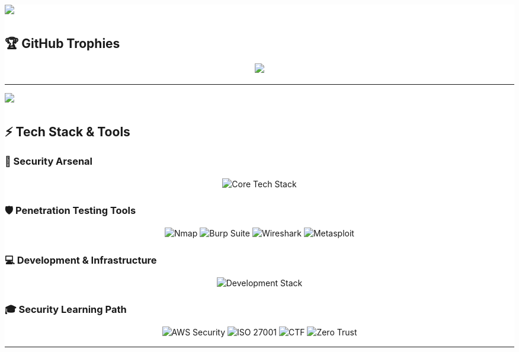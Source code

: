 
<img src="https://user-images.githubusercontent.com/73097560/115834477-dbab4500-a447-11eb-908a-139a6edaec5c.gif">

## 🏆 GitHub Trophies

<div align="center">
  <img src="https://github-profile-trophy.vercel.app/?username=mohammad-almohtaseb&theme=tokyonight&no-frame=true&no-bg=false&margin-w=4&row=1&column=6&title=Stars,Followers,Commits,Repositories,MultipleLang,PullRequest"/>
</div>

---

<img src="https://user-images.githubusercontent.com/73097560/115834477-dbab4500-a447-11eb-908a-139a6edaec5c.gif">

## ⚡ Tech Stack & Tools

### 🔐 Security Arsenal
<div align="center">
  <img src="https://skillicons.dev/icons?i=linux,docker,python,fastapi,mongodb" alt="Core Tech Stack"/>
</div>

### 🛡️ Penetration Testing Tools
<div align="center">
  
![Nmap](https://img.shields.io/badge/-Nmap-4682B4?style=for-the-badge&logo=nmap&logoColor=white)
![Burp Suite](https://img.shields.io/badge/-Burp%20Suite-FF6600?style=for-the-badge&logo=burpsuite&logoColor=white)
![Wireshark](https://img.shields.io/badge/-Wireshark-1679A7?style=for-the-badge&logo=wireshark&logoColor=white)
![Metasploit](https://img.shields.io/badge/-Metasploit-2596CD?style=for-the-badge&logo=metasploit&logoColor=white)
  
</div>

### 💻 Development & Infrastructure
<div align="center">
  <img src="https://skillicons.dev/icons?i=python,fastapi,docker,mongodb,linux,git,github,aws" alt="Development Stack"/>
</div>

### 🎓 Security Learning Path
<div align="center">
  
![AWS Security](https://img.shields.io/badge/AWS-Cloud%20Security-232F3E?style=for-the-badge&logo=amazon-aws&logoColor=white)
![ISO 27001](https://img.shields.io/badge/ISO%2027001-Security%20Standards-0052CC?style=for-the-badge&logo=iso&logoColor=white)
![CTF](https://img.shields.io/badge/CTF-Ethical%20Hacking-FF6B6B?style=for-the-badge&logo=hackthebox&logoColor=white)
![Zero Trust](https://img.shields.io/badge/Zero%20Trust-Architecture-00D9FF?style=for-the-badge&logo=shield&logoColor=white)
  
</div>

---